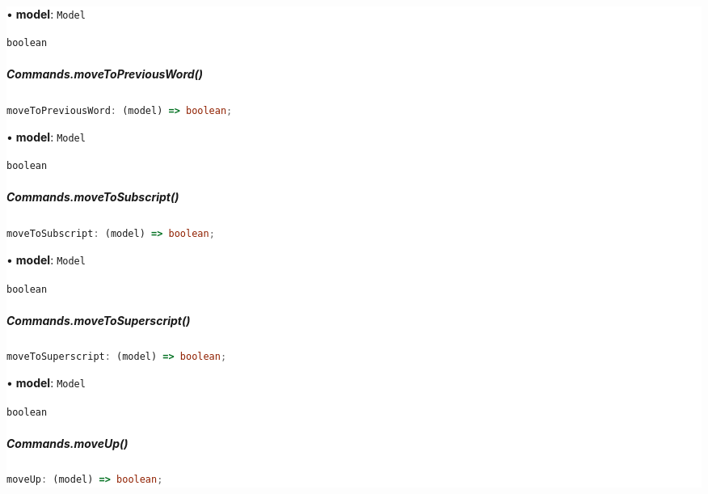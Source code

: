 • **model**: `Model`

`boolean`

</MemberCard>

<a id="movetopreviousword" name="movetopreviousword"></a>

<MemberCard>

##### Commands.moveToPreviousWord()

```ts
moveToPreviousWord: (model) => boolean;
```

• **model**: `Model`

`boolean`

</MemberCard>

<a id="movetosubscript" name="movetosubscript"></a>

<MemberCard>

##### Commands.moveToSubscript()

```ts
moveToSubscript: (model) => boolean;
```

• **model**: `Model`

`boolean`

</MemberCard>

<a id="movetosuperscript" name="movetosuperscript"></a>

<MemberCard>

##### Commands.moveToSuperscript()

```ts
moveToSuperscript: (model) => boolean;
```

• **model**: `Model`

`boolean`

</MemberCard>

<a id="moveup" name="moveup"></a>

<MemberCard>

##### Commands.moveUp()

```ts
moveUp: (model) => boolean;
```
